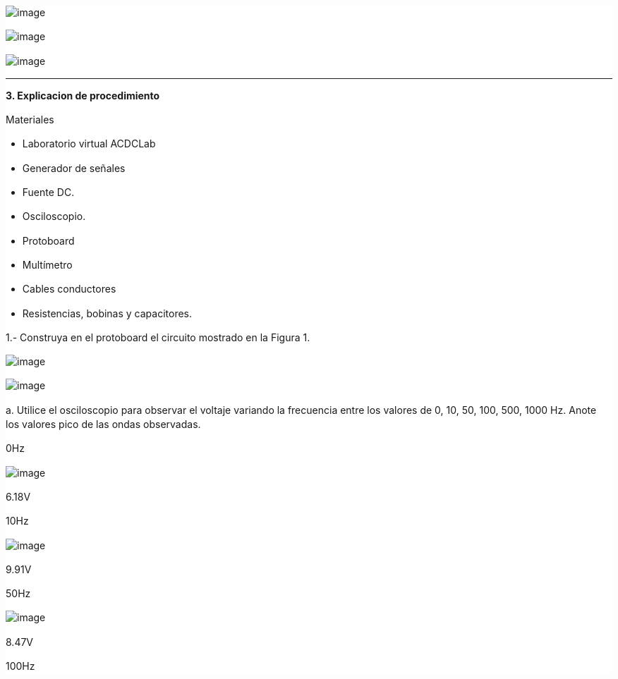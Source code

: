 
![image](https://user-images.githubusercontent.com/105686218/184776646-b4cabf7e-d768-4546-b79a-2e856a8685ca.png)

![image](https://user-images.githubusercontent.com/105686218/184776745-cb28f0a3-4daf-4367-ac60-eefee802c570.png)

![image](https://user-images.githubusercontent.com/105686218/184776894-2d4a02a4-7938-4065-bc46-12fb40b5eae3.png)



***

**3. Explicacion de procedimiento**

Materiales

- Laboratorio virtual ACDCLab

- Generador de señales

- Fuente DC.

- Osciloscopio.

- Protoboard

- Multímetro

- Cables conductores

- Resistencias, bobinas y capacitores.

1.- Construya en el protoboard el circuito mostrado en la Figura 1.

![image](https://user-images.githubusercontent.com/94011974/184538586-18543568-c2b2-45e5-8d2e-801353b857c8.png)

![image](https://user-images.githubusercontent.com/94011974/184538592-6cc4b914-c433-4095-bfeb-f0b6c01dba19.png)

a. Utilice el osciloscopio para observar el voltaje variando la frecuencia entre los valores de 0, 10, 50, 100, 500, 1000 Hz. Anote los valores pico de las ondas observadas.

0Hz

![image](https://user-images.githubusercontent.com/94011974/184538607-fa23ca2c-71d9-4d46-bc0e-0e8595034fb4.png)

6.18V

10Hz

![image](https://user-images.githubusercontent.com/94011974/184538674-9c40bd4e-a954-4f81-80ab-d5061a9b19ff.png)

9.91V

50Hz

![image](https://user-images.githubusercontent.com/94011974/184538688-ea8c69b9-7e36-4fed-9b34-d1d673e594a7.png)

8.47V

100Hz
